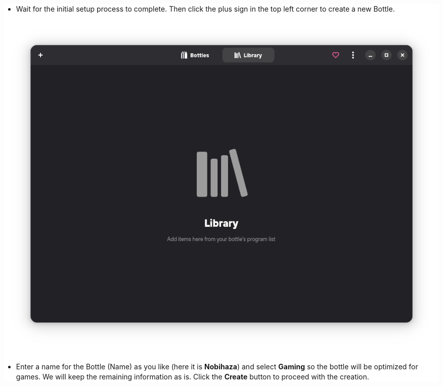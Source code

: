 * Wait for the initial setup process to complete. Then click the plus sign in the top left corner to create a new Bottle.

![5](images/image-4.png)

* Enter a name for the Bottle (Name) as you like (here it is **Nobihaza**) and select **Gaming** so the bottle will be optimized for games. We will keep the remaining information as is. Click the **Create** button to proceed with the creation.
